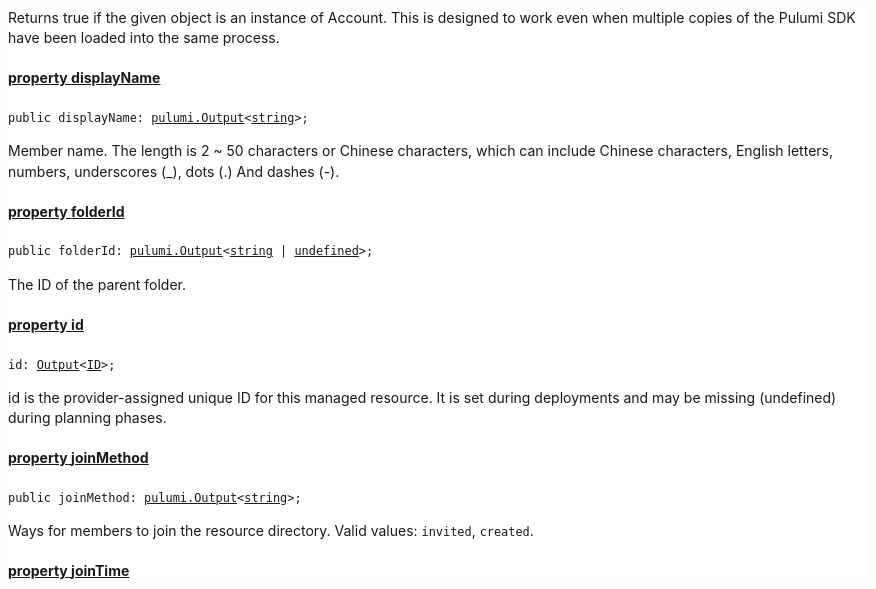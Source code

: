 Returns true if the given object is an instance of Account.  This is designed to work even
when multiple copies of the Pulumi SDK have been loaded into the same process.

<h4 class="pdoc-member-header" id="Account-displayName">
<a class="pdoc-child-name" href="https://github.com/pulumi/pulumi-alicloud/blob/b7b59fa875693ba8460f61295cc547d3028192d6/sdk/nodejs/resourcemanager/account.ts#L58">property <b>displayName</b></a>
</h4>

<pre class="highlight"><code><span class='kd'>public </span>displayName: <a href='/docs/reference/pkg/nodejs/pulumi/pulumi/#Output'>pulumi.Output</a>&lt;<span class='kd'><a href='https://developer.mozilla.org/en-US/docs/Web/JavaScript/Reference/Global_Objects/String'>string</a></span>&gt;;</code></pre>

Member name. The length is 2 ~ 50 characters or Chinese characters, which can include Chinese characters, English letters, numbers, underscores (_), dots (.) And dashes (-).

<h4 class="pdoc-member-header" id="Account-folderId">
<a class="pdoc-child-name" href="https://github.com/pulumi/pulumi-alicloud/blob/b7b59fa875693ba8460f61295cc547d3028192d6/sdk/nodejs/resourcemanager/account.ts#L62">property <b>folderId</b></a>
</h4>

<pre class="highlight"><code><span class='kd'>public </span>folderId: <a href='/docs/reference/pkg/nodejs/pulumi/pulumi/#Output'>pulumi.Output</a>&lt;<span class='kd'><a href='https://developer.mozilla.org/en-US/docs/Web/JavaScript/Reference/Global_Objects/String'>string</a></span> | <span class='kd'><a href='https://developer.mozilla.org/en-US/docs/Web/JavaScript/Reference/Global_Objects/undefined'>undefined</a></span>&gt;;</code></pre>

The ID of the parent folder.

<h4 class="pdoc-member-header" id="Account-id">
<a class="pdoc-child-name" href="https://github.com/pulumi/pulumi-alicloud/blob/b7b59fa875693ba8460f61295cc547d3028192d6/sdk/nodejs/resourcemanager/account.ts#L27">property <b>id</b></a>
</h4>

<pre class="highlight"><code><span class='kd'></span>id: <a href='/docs/reference/pkg/nodejs/pulumi/pulumi/#Output'>Output</a>&lt;<a href='/docs/reference/pkg/nodejs/pulumi/pulumi/#ID'>ID</a>&gt;;</code></pre>

id is the provider-assigned unique ID for this managed resource.  It is set during
deployments and may be missing (undefined) during planning phases.

<h4 class="pdoc-member-header" id="Account-joinMethod">
<a class="pdoc-child-name" href="https://github.com/pulumi/pulumi-alicloud/blob/b7b59fa875693ba8460f61295cc547d3028192d6/sdk/nodejs/resourcemanager/account.ts#L66">property <b>joinMethod</b></a>
</h4>

<pre class="highlight"><code><span class='kd'>public </span>joinMethod: <a href='/docs/reference/pkg/nodejs/pulumi/pulumi/#Output'>pulumi.Output</a>&lt;<span class='kd'><a href='https://developer.mozilla.org/en-US/docs/Web/JavaScript/Reference/Global_Objects/String'>string</a></span>&gt;;</code></pre>

Ways for members to join the resource directory. Valid values: `invited`, `created`.

<h4 class="pdoc-member-header" id="Account-joinTime">
<a class="pdoc-child-name" href="https://github.com/pulumi/pulumi-alicloud/blob/b7b59fa875693ba8460f61295cc547d3028192d6/sdk/nodejs/resourcemanager/account.ts#L70">property <b>joinTime</b></a>
</h4>
